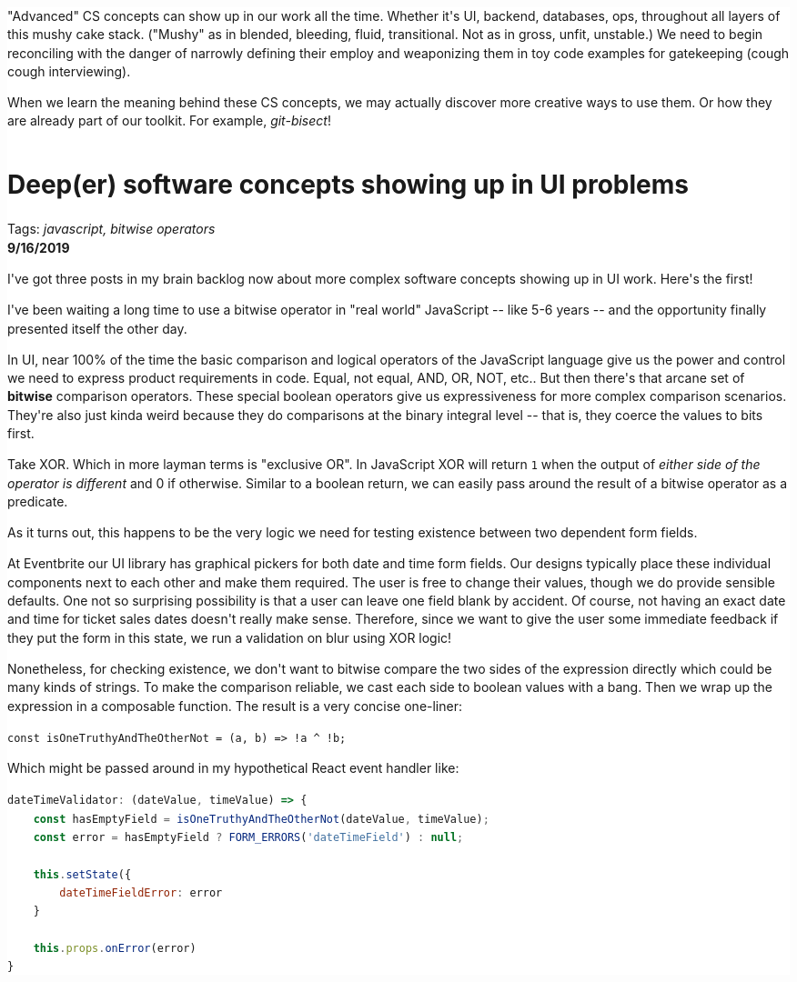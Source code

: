 "Advanced" CS concepts can show up in our work all the time. Whether it's UI, backend, databases, ops, throughout all layers of this mushy cake stack. ("Mushy" as in blended, bleeding, fluid, transitional. Not as in gross, unfit, unstable.) We need to begin reconciling with the danger of narrowly defining their employ and weaponizing them in toy code examples for gatekeeping (cough cough interviewing).

When we learn the meaning behind these CS concepts, we may actually discover more creative ways to use them. Or how they are already part of our toolkit. For example, _git-bisect_!

# Deep(er) software concepts showing up in UI problems

Tags: _javascript, bitwise operators_  
**9/16/2019**

I've got three posts in my brain backlog now about more complex software concepts showing up in UI work. Here's the first!

I've been waiting a long time to use a bitwise operator in "real world" JavaScript -- like 5-6 years -- and the opportunity finally presented itself the other day.

In UI, near 100% of the time the basic comparison and logical operators of the JavaScript language give us the power and control we need to express product requirements in code. Equal, not equal, AND, OR, NOT, etc.. But then there's that arcane set of **bitwise** comparison operators. These special boolean operators give us expressiveness for more complex comparison scenarios. They're also just kinda weird because they do comparisons at the binary integral level -- that is, they coerce the values to bits first.

Take XOR. Which in more layman terms is "exclusive OR". In JavaScript XOR will return `1` when the output of _either side of the operator is different_ and 0 if otherwise. Similar to a boolean return, we can easily pass around the result of a bitwise operator as a predicate.

As it turns out, this happens to be the very logic we need for testing existence between two dependent form fields.

At Eventbrite our UI library has graphical pickers for both date and time form fields. Our designs typically place these individual components next to each other and make them required. The user is free to change their values, though we do provide sensible defaults. One not so surprising possibility is that a user can leave one field blank by accident. Of course, not having an exact date and time for ticket sales dates doesn't really make sense. Therefore, since we want to give the user some immediate feedback if they put the form in this state, we run a validation on blur using XOR logic!

Nonetheless, for checking existence, we don't want to bitwise compare the two sides of the expression directly which could be many kinds of strings. To make the comparison reliable, we cast each side to boolean values with a bang. Then we wrap up the expression in a composable function. The result is a very concise one-liner:

```
const isOneTruthyAndTheOtherNot = (a, b) => !a ^ !b;
```

Which might be passed around in my hypothetical React event handler like:

```js
dateTimeValidator: (dateValue, timeValue) => {
    const hasEmptyField = isOneTruthyAndTheOtherNot(dateValue, timeValue);
    const error = hasEmptyField ? FORM_ERRORS('dateTimeField') : null;

    this.setState({
        dateTimeFieldError: error
    }

    this.props.onError(error)
}
```
